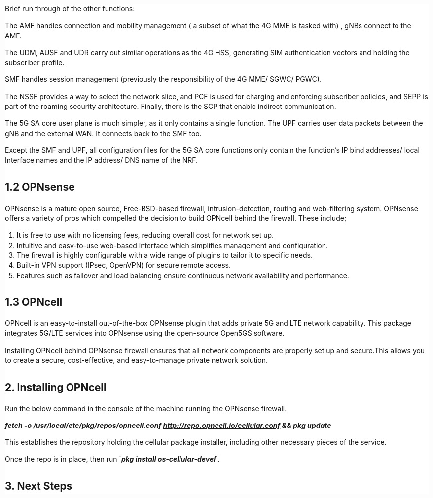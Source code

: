 Brief run through of the other functions:

The AMF handles connection and mobility management ( a subset of what the 4G MME is tasked with) , gNBs connect to the AMF.

The UDM, AUSF and UDR carry out similar operations as the 4G HSS, generating SIM authentication vectors and holding the subscriber profile.

SMF handles session management (previously the responsibility of the 4G MME/ SGWC/ PGWC).

The NSSF provides a way to select the network slice, and PCF is used for charging and enforcing subscriber policies, and SEPP is part of the roaming security architecture. Finally, there is the SCP that enable indirect communication.

The 5G SA core user plane is much simpler, as it only contains a single function. The UPF carries user data packets between the gNB and the external WAN. It connects back to the SMF too.

Except the SMF and UPF, all configuration files for the 5G SA core functions only contain the function’s IP bind addresses/ local Interface names and the IP address/ DNS name of the NRF.

## 1.2 OPNsense

[OPNsense](https://opnsense.org/) is a mature open source, Free-BSD-based firewall, intrusion-detection, routing and web-filtering system. OPNsense offers a variety of pros which compelled the decision to build OPNcell behind the firewall. These include;

1. It is free to use with no licensing fees, reducing overall cost for network set up.
2. Intuitive and easy-to-use web-based interface which simplifies management and configuration.
3. The firewall is highly configurable with a wide range of plugins to tailor it to specific needs.
4. Built-in VPN support (IPsec, OpenVPN) for secure remote access.
5. Features such as failover and load balancing ensure continuous network availability and performance.

## 1.3 OPNcell  

OPNcell is an easy-to-install out-of-the-box OPNsense plugin that adds private 5G and LTE network capability. This package integrates 5G/LTE services into OPNsense using the open-source Open5GS software.

Installing OPNcell behind OPNsense firewall ensures that all network components are properly set up and secure.This allows you to create a secure, cost-effective, and easy-to-manage private network solution.

## 2\. Installing OPNcell

Run the below command in the console of the machine running the OPNsense firewall.

**_fetch -o /usr/local/etc/pkg/repos/opncell.conf <http://repo.opncell.io/cellular.conf> && pkg update_**

This establishes the repository holding the cellular package installer, including other necessary pieces of the service.

Once the repo is in place, then run \`**_pkg install os-cellular-devel_**\`.

## 3\. Next Steps
